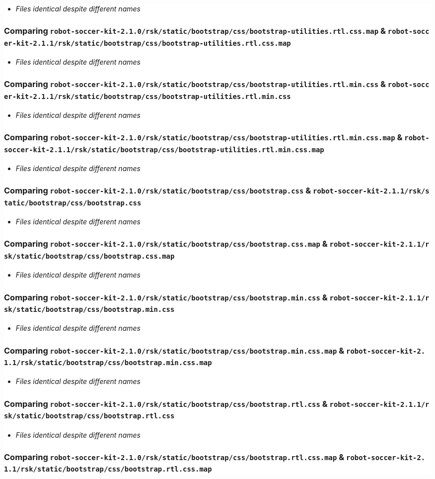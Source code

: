  * *Files identical despite different names*

### Comparing `robot-soccer-kit-2.1.0/rsk/static/bootstrap/css/bootstrap-utilities.rtl.css.map` & `robot-soccer-kit-2.1.1/rsk/static/bootstrap/css/bootstrap-utilities.rtl.css.map`

 * *Files identical despite different names*

### Comparing `robot-soccer-kit-2.1.0/rsk/static/bootstrap/css/bootstrap-utilities.rtl.min.css` & `robot-soccer-kit-2.1.1/rsk/static/bootstrap/css/bootstrap-utilities.rtl.min.css`

 * *Files identical despite different names*

### Comparing `robot-soccer-kit-2.1.0/rsk/static/bootstrap/css/bootstrap-utilities.rtl.min.css.map` & `robot-soccer-kit-2.1.1/rsk/static/bootstrap/css/bootstrap-utilities.rtl.min.css.map`

 * *Files identical despite different names*

### Comparing `robot-soccer-kit-2.1.0/rsk/static/bootstrap/css/bootstrap.css` & `robot-soccer-kit-2.1.1/rsk/static/bootstrap/css/bootstrap.css`

 * *Files identical despite different names*

### Comparing `robot-soccer-kit-2.1.0/rsk/static/bootstrap/css/bootstrap.css.map` & `robot-soccer-kit-2.1.1/rsk/static/bootstrap/css/bootstrap.css.map`

 * *Files identical despite different names*

### Comparing `robot-soccer-kit-2.1.0/rsk/static/bootstrap/css/bootstrap.min.css` & `robot-soccer-kit-2.1.1/rsk/static/bootstrap/css/bootstrap.min.css`

 * *Files identical despite different names*

### Comparing `robot-soccer-kit-2.1.0/rsk/static/bootstrap/css/bootstrap.min.css.map` & `robot-soccer-kit-2.1.1/rsk/static/bootstrap/css/bootstrap.min.css.map`

 * *Files identical despite different names*

### Comparing `robot-soccer-kit-2.1.0/rsk/static/bootstrap/css/bootstrap.rtl.css` & `robot-soccer-kit-2.1.1/rsk/static/bootstrap/css/bootstrap.rtl.css`

 * *Files identical despite different names*

### Comparing `robot-soccer-kit-2.1.0/rsk/static/bootstrap/css/bootstrap.rtl.css.map` & `robot-soccer-kit-2.1.1/rsk/static/bootstrap/css/bootstrap.rtl.css.map`
